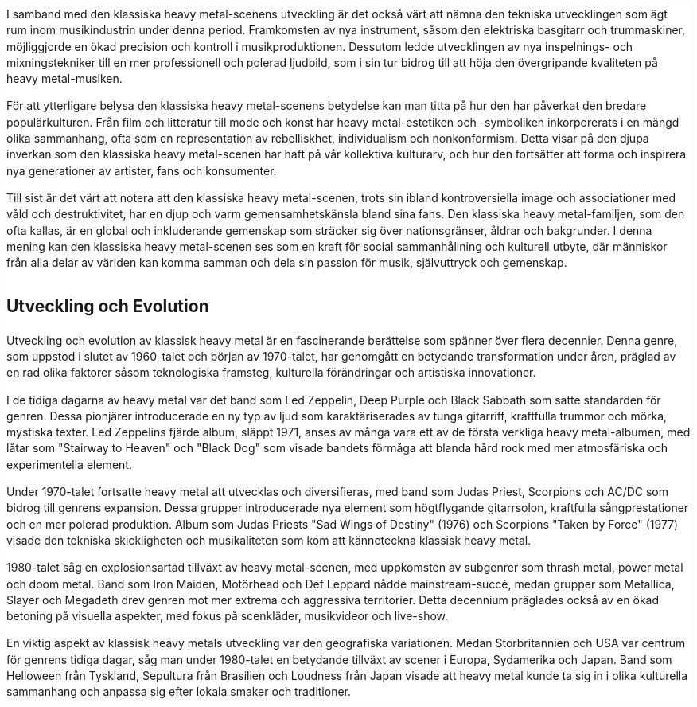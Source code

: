 I samband med den klassiska heavy metal-scenens utveckling är det också värt att nämna den tekniska utvecklingen som ägt rum inom musikindustrin under denna period. Framkomsten av nya instrument, såsom den elektriska basgitarr och trummaskiner, möjliggjorde en ökad precision och kontroll i musikproduktionen. Dessutom ledde utvecklingen av nya inspelnings- och mixningstekniker till en mer professionell och polerad ljudbild, som i sin tur bidrog till att höja den övergripande kvaliteten på heavy metal-musiken.

För att ytterligare belysa den klassiska heavy metal-scenens betydelse kan man titta på hur den har påverkat den bredare populärkulturen. Från film och litteratur till mode och konst har heavy metal-estetiken och -symboliken inkorporerats i en mängd olika sammanhang, ofta som en representation av rebelliskhet, individualism och nonkonformism. Detta visar på den djupa inverkan som den klassiska heavy metal-scenen har haft på vår kollektiva kulturarv, och hur den fortsätter att forma och inspirera nya generationer av artister, fans och konsumenter.

Till sist är det värt att notera att den klassiska heavy metal-scenen, trots sin ibland kontroversiella image och associationer med våld och destruktivitet, har en djup och varm gemensamhetskänsla bland sina fans. Den klassiska heavy metal-familjen, som den ofta kallas, är en global och inkluderande gemenskap som sträcker sig över nationsgränser, åldrar och bakgrunder. I denna mening kan den klassiska heavy metal-scenen ses som en kraft för social sammanhållning och kulturell utbyte, där människor från alla delar av världen kan komma samman och dela sin passion för musik, självuttryck och gemenskap.

## Utveckling och Evolution

Utveckling och evolution av klassisk heavy metal är en fascinerande berättelse som spänner över flera decennier. Denna genre, som uppstod i slutet av 1960-talet och början av 1970-talet, har genomgått en betydande transformation under åren, präglad av en rad olika faktorer såsom teknologiska framsteg, kulturella förändringar och artistiska innovationer.

I de tidiga dagarna av heavy metal var det band som Led Zeppelin, Deep Purple och Black Sabbath som satte standarden för genren. Dessa pionjärer introducerade en ny typ av ljud som karaktäriserades av tunga gitarriff, kraftfulla trummor och mörka, mystiska texter. Led Zeppelins fjärde album, släppt 1971, anses av många vara ett av de första verkliga heavy metal-albumen, med låtar som "Stairway to Heaven" och "Black Dog" som visade bandets förmåga att blanda hård rock med mer atmosfäriska och experimentella element.

Under 1970-talet fortsatte heavy metal att utvecklas och diversifieras, med band som Judas Priest, Scorpions och AC/DC som bidrog till genrens expansion. Dessa grupper introducerade nya element som högtflygande gitarrsolon, kraftfulla sångprestationer och en mer polerad produktion. Album som Judas Priests "Sad Wings of Destiny" (1976) och Scorpions "Taken by Force" (1977) visade den tekniska skickligheten och musikaliteten som kom att känneteckna klassisk heavy metal.

1980-talet såg en explosionsartad tillväxt av heavy metal-scenen, med uppkomsten av subgenrer som thrash metal, power metal och doom metal. Band som Iron Maiden, Motörhead och Def Leppard nådde mainstream-succé, medan grupper som Metallica, Slayer och Megadeth drev genren mot mer extrema och aggressiva territorier. Detta decennium präglades också av en ökad betoning på visuella aspekter, med fokus på scenkläder, musikvideor och live-show.

En viktig aspekt av klassisk heavy metals utveckling var den geografiska variationen. Medan Storbritannien och USA var centrum för genrens tidiga dagar, såg man under 1980-talet en betydande tillväxt av scener i Europa, Sydamerika och Japan. Band som Helloween från Tyskland, Sepultura från Brasilien och Loudness från Japan visade att heavy metal kunde ta sig in i olika kulturella sammanhang och anpassa sig efter lokala smaker och traditioner.
